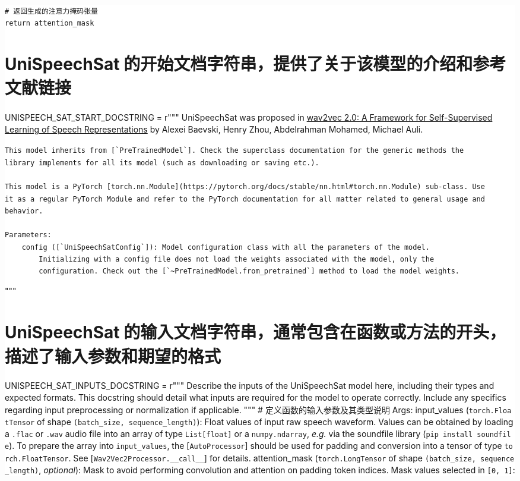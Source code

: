     # 返回生成的注意力掩码张量
    return attention_mask
# UniSpeechSat 的开始文档字符串，提供了关于该模型的介绍和参考文献链接
UNISPEECH_SAT_START_DOCSTRING = r"""
    UniSpeechSat was proposed in [wav2vec 2.0: A Framework for Self-Supervised Learning of Speech
    Representations](https://arxiv.org/abs/2006.11477) by Alexei Baevski, Henry Zhou, Abdelrahman Mohamed, Michael
    Auli.

    This model inherits from [`PreTrainedModel`]. Check the superclass documentation for the generic methods the
    library implements for all its model (such as downloading or saving etc.).

    This model is a PyTorch [torch.nn.Module](https://pytorch.org/docs/stable/nn.html#torch.nn.Module) sub-class. Use
    it as a regular PyTorch Module and refer to the PyTorch documentation for all matter related to general usage and
    behavior.

    Parameters:
        config ([`UniSpeechSatConfig`]): Model configuration class with all the parameters of the model.
            Initializing with a config file does not load the weights associated with the model, only the
            configuration. Check out the [`~PreTrainedModel.from_pretrained`] method to load the model weights.
"""

# UniSpeechSat 的输入文档字符串，通常包含在函数或方法的开头，描述了输入参数和期望的格式
UNISPEECH_SAT_INPUTS_DOCSTRING = r"""
    Describe the inputs of the UniSpeechSat model here, including their types and expected formats.
    This docstring should detail what inputs are required for the model to operate correctly.
    Include any specifics regarding input preprocessing or normalization if applicable.
"""
    # 定义函数的输入参数及其类型说明
    Args:
        input_values (`torch.FloatTensor` of shape `(batch_size, sequence_length)`):
            Float values of input raw speech waveform. Values can be obtained by loading a `.flac` or `.wav` audio file
            into an array of type `List[float]` or a `numpy.ndarray`, *e.g.* via the soundfile library (`pip install
            soundfile`). To prepare the array into `input_values`, the [`AutoProcessor`] should be used for padding and
            conversion into a tensor of type `torch.FloatTensor`. See [`Wav2Vec2Processor.__call__`] for details.
        attention_mask (`torch.LongTensor` of shape `(batch_size, sequence_length)`, *optional*):
            Mask to avoid performing convolution and attention on padding token indices. Mask values selected in `[0,
            1]`:
    